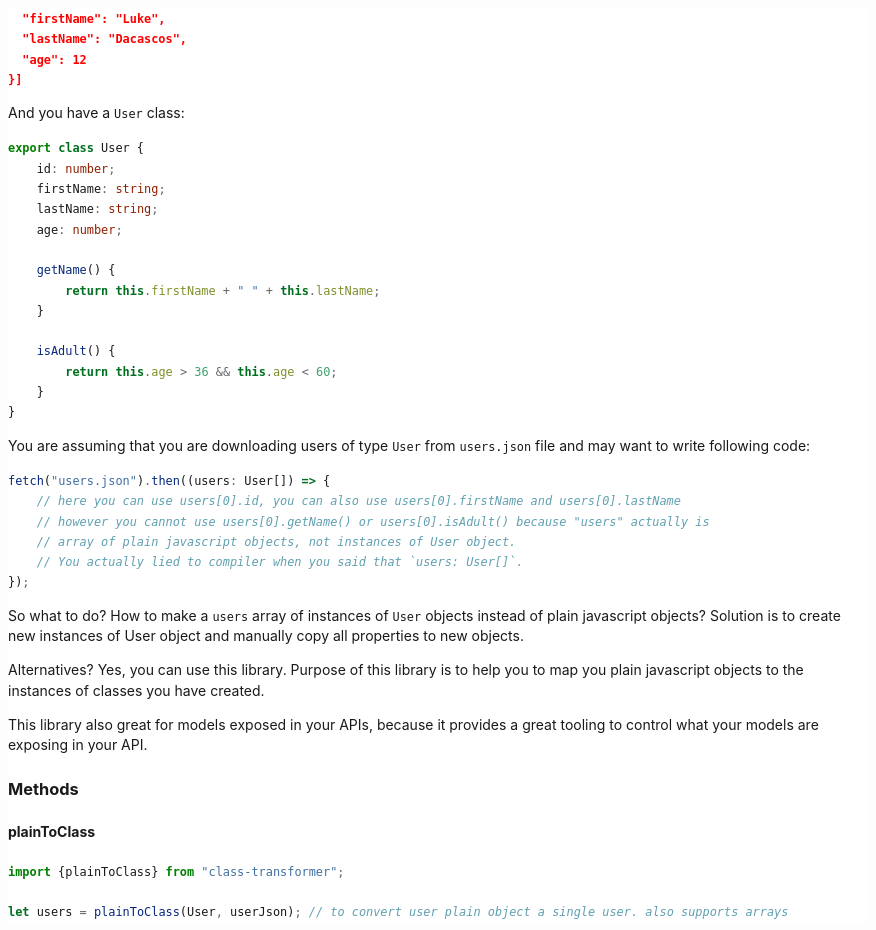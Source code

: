 ```json
  "firstName": "Luke",
  "lastName": "Dacascos",
  "age": 12
}]
```
And you have a `User` class:

```typescript
export class User {
    id: number;
    firstName: string;
    lastName: string;
    age: number;

    getName() {
        return this.firstName + " " + this.lastName;
    }

    isAdult() {
        return this.age > 36 && this.age < 60;
    }
}
```

You are assuming that you are downloading users of type `User` from `users.json` file and may want to write
following code:

```typescript
fetch("users.json").then((users: User[]) => {
    // here you can use users[0].id, you can also use users[0].firstName and users[0].lastName
    // however you cannot use users[0].getName() or users[0].isAdult() because "users" actually is
    // array of plain javascript objects, not instances of User object.
    // You actually lied to compiler when you said that `users: User[]`.
});
```

So what to do? How to make a `users` array of instances of `User` objects instead of plain javascript objects?
Solution is to create new instances of User object and manually copy all properties to new objects.

Alternatives? Yes, you can use this library. Purpose of this library is to help you to map you plain javascript
objects to the instances of classes you have created.

This library also great for models exposed in your APIs,
because it provides a great tooling to control what your models are exposing in your API.

### Methods

#### plainToClass

```typescript
import {plainToClass} from "class-transformer";

let users = plainToClass(User, userJson); // to convert user plain object a single user. also supports arrays
```

